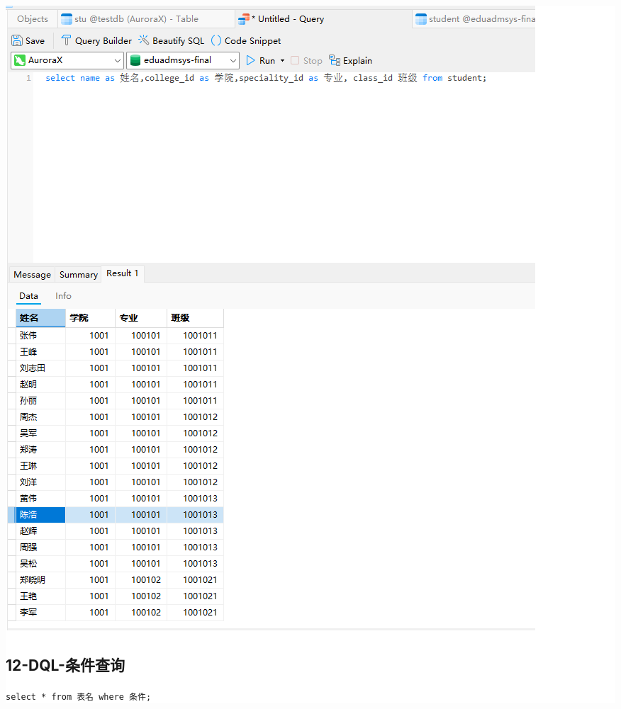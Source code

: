 ![image-20241222141719298](./pictures/image-20241222141719298.png)

## 12-DQL-条件查询

```mysql
select * from 表名 where 条件;
```
